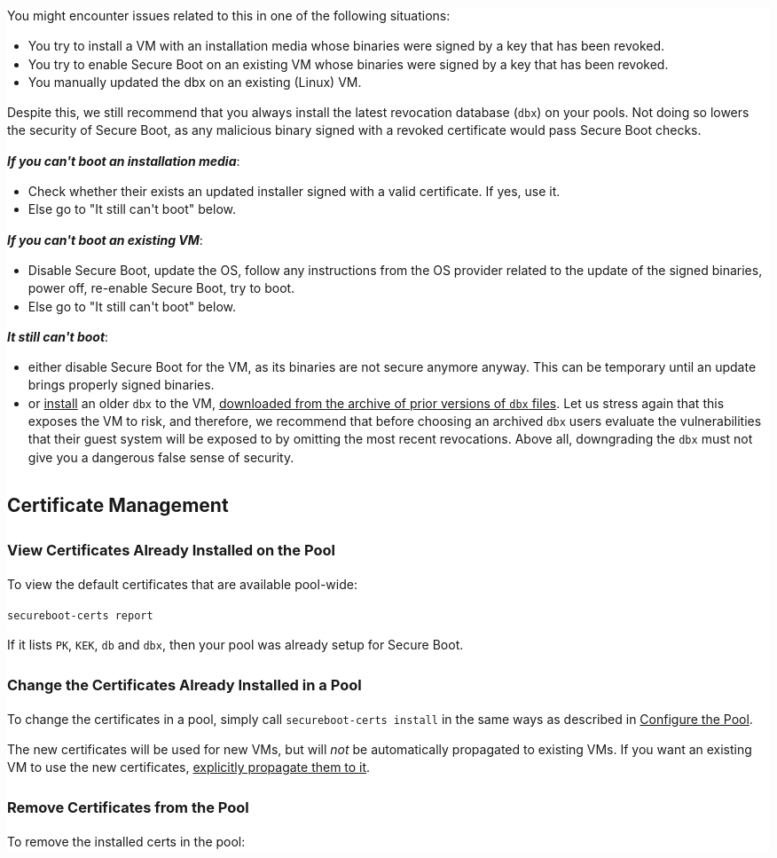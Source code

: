 You might encounter issues related to this in one of the following situations:
* You try to install a VM with an installation media whose binaries were signed by a key that has been revoked.
* You try to enable Secure Boot on an existing VM whose binaries were signed by a key that has been revoked.
* You manually updated the dbx on an existing (Linux) VM.

Despite this, we still recommend that you always install the latest revocation database (`dbx`) on your pools. Not doing so lowers the security of Secure Boot, as any malicious binary signed with a revoked certificate would pass Secure Boot checks.

***If you can't boot an installation media***:
* Check whether their exists an updated installer signed with a valid certificate. If yes, use it.
* Else go to "It still can't boot" below.

***If you can't boot an existing VM***:
* Disable Secure Boot, update the OS, follow any instructions from the OS provider related to the update of the signed binaries, power off, re-enable Secure Boot, try to boot.
* Else go to "It still can't boot" below.

***It still can't boot***:
  * either disable Secure Boot for the VM, as its binaries are not secure anymore anyway. This can be temporary until an update brings properly signed binaries.
  * or [install](#change-the-certificates-already-installed-on-a-vm) an older `dbx` to the VM, [downloaded from the archive of prior versions of `dbx` files](https://uefi.org/revocationlistfile/archive). Let us stress again that this exposes the VM to risk, and therefore, we recommend that before choosing an archived `dbx` users evaluate the vulnerabilities that their guest system will be exposed to by omitting the most recent revocations. Above all, downgrading the `dbx` must not give you a dangerous false sense of security.

## Certificate Management

### View Certificates Already Installed on the Pool

To view the default certificates that are available pool-wide:

```
secureboot-certs report
```

If it lists `PK`, `KEK`, `db` and `dbx`, then your pool was already setup for Secure Boot.

### Change the Certificates Already Installed in a Pool

To change the certificates in a pool, simply call `secureboot-certs install` in the same ways as described in [Configure the Pool](#configure-the-pool).

The new certificates will be used for new VMs, but will *not* be automatically propagated to existing VMs. If you want an existing VM to use the new certificates, [explicitly propagate them to it](#change-the-certificates-already-installed-on-a-vm).

### Remove Certificates from the Pool

To remove the installed certs in the pool:
